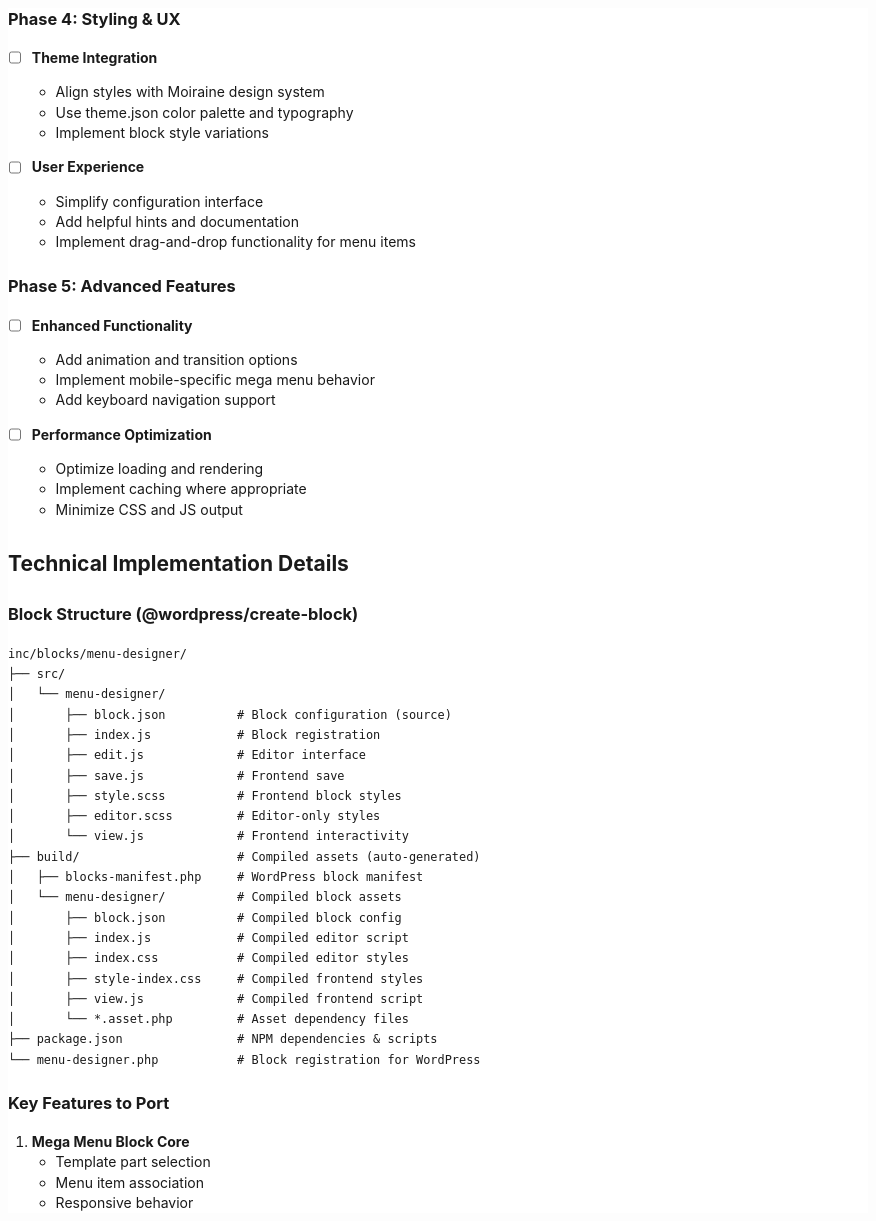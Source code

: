 ### Phase 4: Styling & UX
- [ ] **Theme Integration**
  - Align styles with Moiraine design system
  - Use theme.json color palette and typography
  - Implement block style variations

- [ ] **User Experience**
  - Simplify configuration interface
  - Add helpful hints and documentation
  - Implement drag-and-drop functionality for menu items

### Phase 5: Advanced Features
- [ ] **Enhanced Functionality**
  - Add animation and transition options
  - Implement mobile-specific mega menu behavior
  - Add keyboard navigation support

- [ ] **Performance Optimization**
  - Optimize loading and rendering
  - Implement caching where appropriate
  - Minimize CSS and JS output

## Technical Implementation Details

### Block Structure (@wordpress/create-block)
```
inc/blocks/menu-designer/
├── src/
│   └── menu-designer/
│       ├── block.json          # Block configuration (source)
│       ├── index.js            # Block registration
│       ├── edit.js             # Editor interface
│       ├── save.js             # Frontend save
│       ├── style.scss          # Frontend block styles
│       ├── editor.scss         # Editor-only styles
│       └── view.js             # Frontend interactivity
├── build/                      # Compiled assets (auto-generated)
│   ├── blocks-manifest.php     # WordPress block manifest
│   └── menu-designer/          # Compiled block assets
│       ├── block.json          # Compiled block config
│       ├── index.js            # Compiled editor script
│       ├── index.css           # Compiled editor styles
│       ├── style-index.css     # Compiled frontend styles
│       ├── view.js             # Compiled frontend script
│       └── *.asset.php         # Asset dependency files
├── package.json                # NPM dependencies & scripts
└── menu-designer.php           # Block registration for WordPress
```

### Key Features to Port
1. **Mega Menu Block Core**
   - Template part selection
   - Menu item association
   - Responsive behavior
